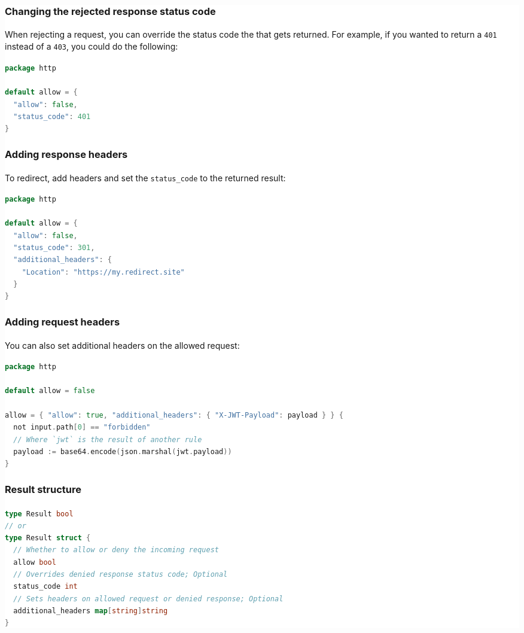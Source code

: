 ### Changing the rejected response status code

When rejecting a request, you can override the status code the that gets returned. For example, if you wanted to return a `401` instead of a `403`, you could do the following:

```go
package http

default allow = {
  "allow": false,
  "status_code": 401
}
```

### Adding response headers

To redirect, add headers and set the `status_code` to the returned result:

```go
package http

default allow = {
  "allow": false,
  "status_code": 301,
  "additional_headers": {
    "Location": "https://my.redirect.site"
  }
}
```

### Adding request headers

You can also set additional headers on the allowed request:

```go
package http

default allow = false

allow = { "allow": true, "additional_headers": { "X-JWT-Payload": payload } } {
  not input.path[0] == "forbidden"
  // Where `jwt` is the result of another rule
  payload := base64.encode(json.marshal(jwt.payload))
}
```

### Result structure

```go
type Result bool
// or
type Result struct {
  // Whether to allow or deny the incoming request
  allow bool
  // Overrides denied response status code; Optional
  status_code int
  // Sets headers on allowed request or denied response; Optional
  additional_headers map[string]string
}
```
